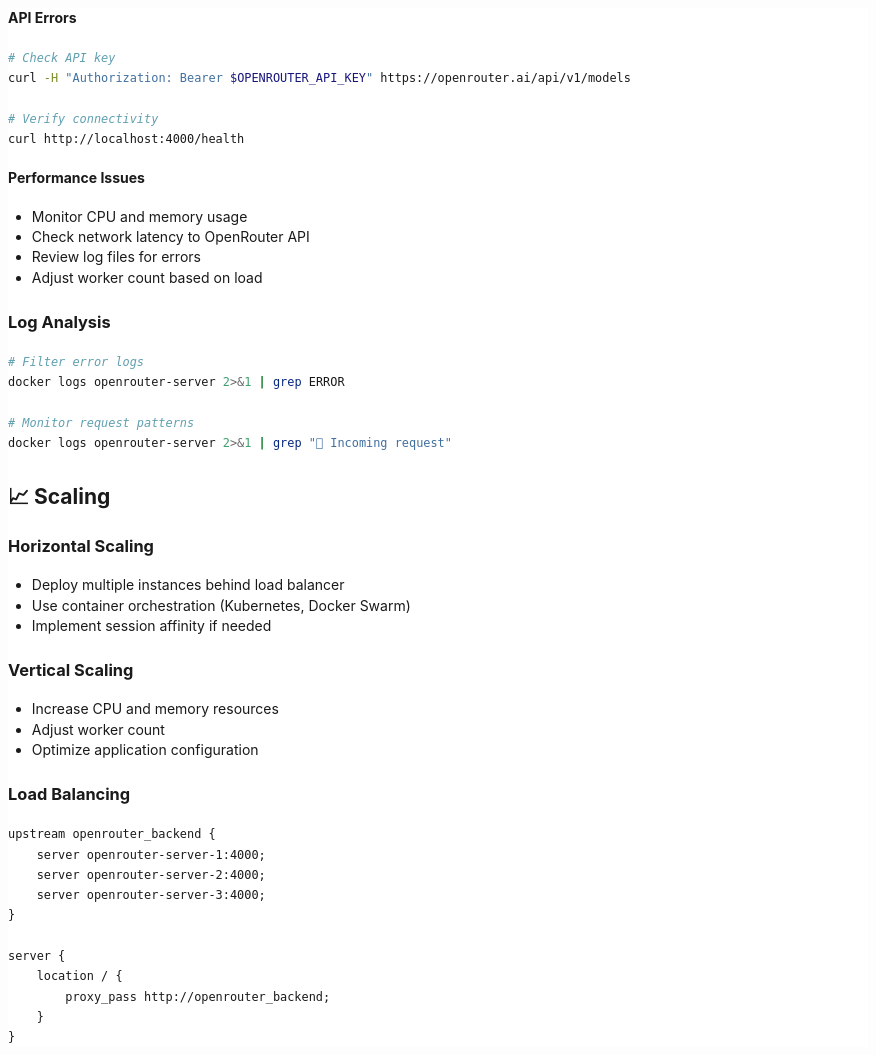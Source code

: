 #### API Errors
```bash
# Check API key
curl -H "Authorization: Bearer $OPENROUTER_API_KEY" https://openrouter.ai/api/v1/models

# Verify connectivity
curl http://localhost:4000/health
```

#### Performance Issues
- Monitor CPU and memory usage
- Check network latency to OpenRouter API
- Review log files for errors
- Adjust worker count based on load

### Log Analysis
```bash
# Filter error logs
docker logs openrouter-server 2>&1 | grep ERROR

# Monitor request patterns
docker logs openrouter-server 2>&1 | grep "📨 Incoming request"
```

## 📈 Scaling

### Horizontal Scaling
- Deploy multiple instances behind load balancer
- Use container orchestration (Kubernetes, Docker Swarm)
- Implement session affinity if needed

### Vertical Scaling
- Increase CPU and memory resources
- Adjust worker count
- Optimize application configuration

### Load Balancing
```nginx
upstream openrouter_backend {
    server openrouter-server-1:4000;
    server openrouter-server-2:4000;
    server openrouter-server-3:4000;
}

server {
    location / {
        proxy_pass http://openrouter_backend;
    }
}
```

